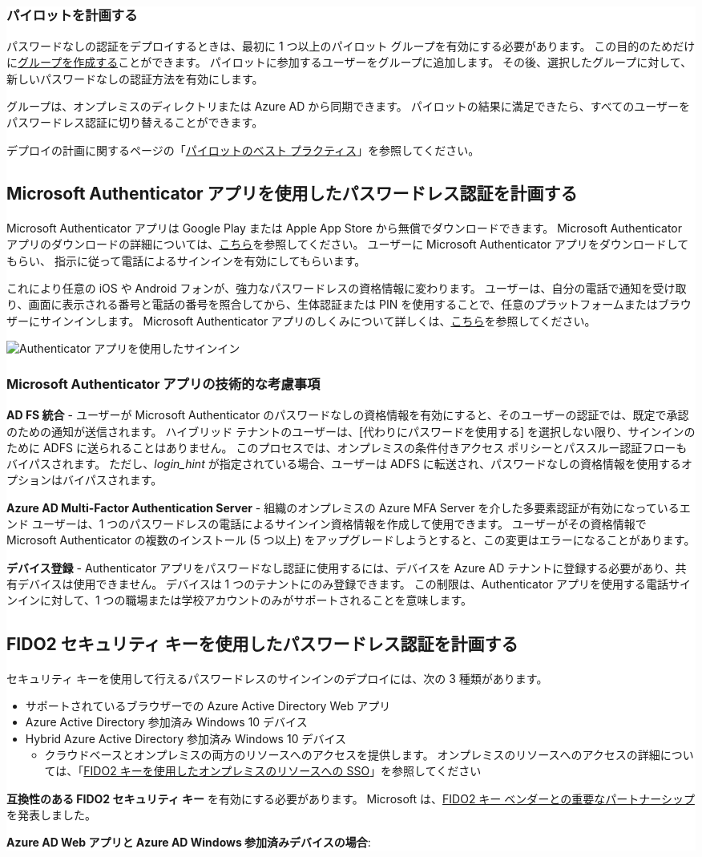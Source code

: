 ### <a name="plan-to-pilot"></a>パイロットを計画する

パスワードなしの認証をデプロイするときは、最初に 1 つ以上のパイロット グループを有効にする必要があります。 この目的のためだけに[グループを作成する](../fundamentals/active-directory-groups-create-azure-portal.md)ことができます。 パイロットに参加するユーザーをグループに追加します。 その後、選択したグループに対して、新しいパスワードなしの認証方法を有効にします。

グループは、オンプレミスのディレクトリまたは Azure AD から同期できます。 パイロットの結果に満足できたら、すべてのユーザーをパスワードレス認証に切り替えることができます。

デプロイの計画に関するページの「[パイロットのベスト プラクティス](../fundamentals/active-directory-deployment-plans.md)」を参照してください。

## <a name="plan-passwordless-authentication-with-the-microsoft-authenticator-app"></a>Microsoft Authenticator アプリを使用したパスワードレス認証を計画する

Microsoft Authenticator アプリは Google Play または Apple App Store から無償でダウンロードできます。 Microsoft Authenticator アプリのダウンロードの詳細については、[こちら](https://www.microsoft.com/p/microsoft-authenticator/9nblgggzmcj6)を参照してください。 ユーザーに Microsoft Authenticator アプリをダウンロードしてもらい、 指示に従って電話によるサインインを有効にしてもらいます。 

これにより任意の iOS や Android フォンが、強力なパスワードレスの資格情報に変わります。 ユーザーは、自分の電話で通知を受け取り、画面に表示される番号と電話の番号を照合してから、生体認証または PIN を使用することで、任意のプラットフォームまたはブラウザーにサインインします。 Microsoft Authenticator アプリのしくみについて詳しくは、[こちら](./concept-authentication-passwordless.md#microsoft-authenticator-app)を参照してください。

![Authenticator アプリを使用したサインイン](./media/howto-authentication-passwordless-deployment/passwordless-dp-sign-in.png)

### <a name="technical-considerations-for-the-microsoft-authenticator-app"></a>Microsoft Authenticator アプリの技術的な考慮事項

**AD FS 統合** - ユーザーが Microsoft Authenticator のパスワードなしの資格情報を有効にすると、そのユーザーの認証では、既定で承認のための通知が送信されます。 ハイブリッド テナントのユーザーは、[代わりにパスワードを使用する] を選択しない限り、サインインのために ADFS に送られることはありません。 このプロセスでは、オンプレミスの条件付きアクセス ポリシーとパススルー認証フローもバイパスされます。 ただし、*login_hint* が指定されている場合、ユーザーは ADFS に転送され、パスワードなしの資格情報を使用するオプションはバイパスされます。

**Azure AD Multi-Factor Authentication Server** - 組織のオンプレミスの Azure MFA Server を介した多要素認証が有効になっているエンド ユーザーは、1 つのパスワードレスの電話によるサインイン資格情報を作成して使用できます。 ユーザーがその資格情報で Microsoft Authenticator の複数のインストール (5 つ以上) をアップグレードしようとすると、この変更はエラーになることがあります。

**デバイス登録** - Authenticator アプリをパスワードなし認証に使用するには、デバイスを Azure AD テナントに登録する必要があり、共有デバイスは使用できません。 デバイスは 1 つのテナントにのみ登録できます。 この制限は、Authenticator アプリを使用する電話サインインに対して、1 つの職場または学校アカウントのみがサポートされることを意味します。

## <a name="plan-passwordless-authentication-with-fido2-security-keys"></a>FIDO2 セキュリティ キーを使用したパスワードレス認証を計画する
セキュリティ キーを使用して行えるパスワードレスのサインインのデプロイには、次の 3 種類があります。

-    サポートされているブラウザーでの Azure Active Directory Web アプリ
-    Azure Active Directory 参加済み Windows 10 デバイス
-    Hybrid Azure Active Directory 参加済み Windows 10 デバイス
     -    クラウドベースとオンプレミスの両方のリソースへのアクセスを提供します。 オンプレミスのリソースへのアクセスの詳細については、「[FIDO2 キーを使用したオンプレミスのリソースへの SSO](./howto-authentication-passwordless-security-key-on-premises.md)」を参照してください

**互換性のある FIDO2 セキュリティ キー** を有効にする必要があります。 Microsoft は、[FIDO2 キー ベンダーとの重要なパートナーシップ](https://techcommunity.microsoft.com/t5/Azure-Active-Directory-Identity/Microsoft-passwordless-partnership-leads-to-innovation-and-great/ba-p/566493)を発表しました。

**Azure AD Web アプリと Azure AD Windows 参加済みデバイスの場合**:

